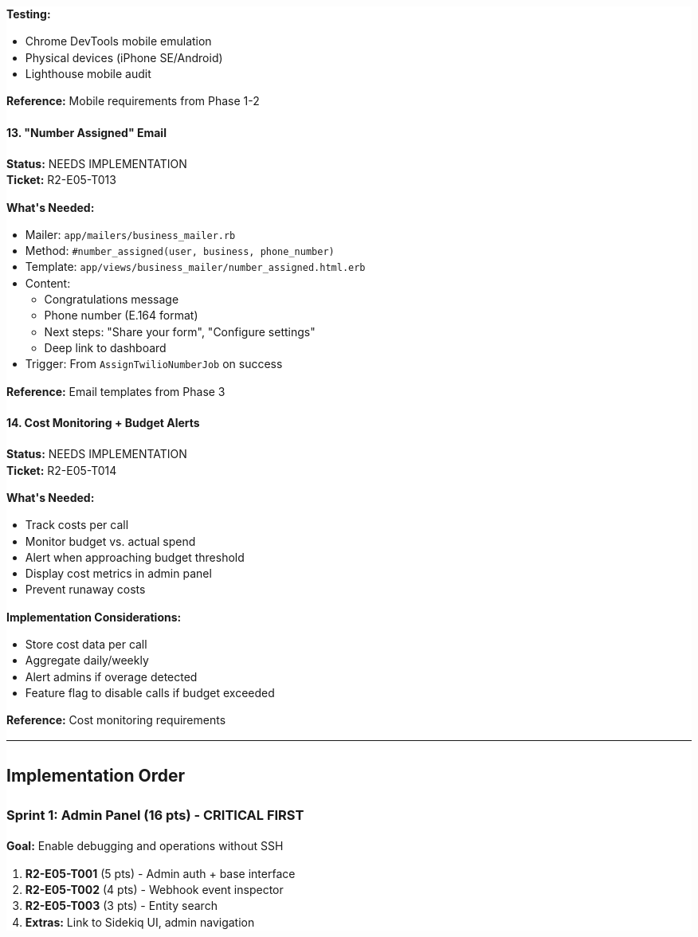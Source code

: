 **Testing:**
- Chrome DevTools mobile emulation
- Physical devices (iPhone SE/Android)
- Lighthouse mobile audit

**Reference:** Mobile requirements from Phase 1-2

#### 13. **"Number Assigned" Email**
**Status:** NEEDS IMPLEMENTATION  
**Ticket:** R2-E05-T013

**What's Needed:**
- Mailer: `app/mailers/business_mailer.rb`
- Method: `#number_assigned(user, business, phone_number)`
- Template: `app/views/business_mailer/number_assigned.html.erb`
- Content:
  - Congratulations message
  - Phone number (E.164 format)
  - Next steps: "Share your form", "Configure settings"
  - Deep link to dashboard
- Trigger: From `AssignTwilioNumberJob` on success

**Reference:** Email templates from Phase 3

#### 14. **Cost Monitoring + Budget Alerts**
**Status:** NEEDS IMPLEMENTATION  
**Ticket:** R2-E05-T014

**What's Needed:**
- Track costs per call
- Monitor budget vs. actual spend
- Alert when approaching budget threshold
- Display cost metrics in admin panel
- Prevent runaway costs

**Implementation Considerations:**
- Store cost data per call
- Aggregate daily/weekly
- Alert admins if overage detected
- Feature flag to disable calls if budget exceeded

**Reference:** Cost monitoring requirements

---

## Implementation Order

### Sprint 1: Admin Panel (16 pts) - CRITICAL FIRST
**Goal:** Enable debugging and operations without SSH

1. **R2-E05-T001** (5 pts) - Admin auth + base interface
2. **R2-E05-T002** (4 pts) - Webhook event inspector
3. **R2-E05-T003** (3 pts) - Entity search
4. **Extras:** Link to Sidekiq UI, admin navigation
